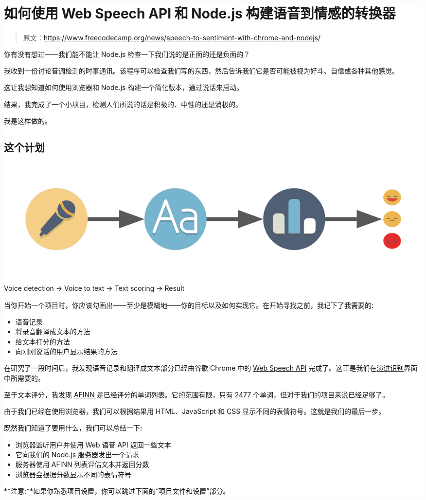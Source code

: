 # 如何使用 Web Speech API 和 Node.js 构建语音到情感的转换器

> 原文：<https://www.freecodecamp.org/news/speech-to-sentiment-with-chrome-and-nodejs/>

你有没有想过——我们能不能让 Node.js 检查一下我们说的是正面的还是负面的？

我收到一份讨论音调检测的时事通讯。该程序可以检查我们写的东西，然后告诉我们它是否可能被视为好斗、自信或各种其他感觉。

这让我想知道如何使用浏览器和 Node.js 构建一个简化版本，通过说话来启动。

结果，我完成了一个小项目，检测人们所说的话是积极的、中性的还是消极的。

我是这样做的。

## 这个计划

![Screenshot-2020-01-27-at-16.13.10](img/ee625b21bee7fa78274cd6d7aba8596d.png)

Voice detection -> Voice to text -> Text scoring -> Result

当你开始一个项目时，你应该勾画出——至少是模糊地——你的目标以及如何实现它。在开始寻找之前，我记下了我需要的:

*   语音记录
*   将录音翻译成文本的方法
*   给文本打分的方法
*   向刚刚说话的用户显示结果的方法

在研究了一段时间后，我发现语音记录和翻译成文本部分已经由谷歌 Chrome 中的 [Web Speech API](https://developer.mozilla.org/en-US/docs/Web/API/Web_Speech_API) 完成了。这正是我们在[演讲识别](https://developer.mozilla.org/en-US/docs/Web/API/SpeechRecognition)界面中所需要的。

至于文本评分，我发现 [AFINN](http://www2.imm.dtu.dk/pubdb/views/publication_details.php?id=6010) 是已经评分的单词列表。它的范围有限，只有 2477 个单词，但对于我们的项目来说已经足够了。

由于我们已经在使用浏览器，我们可以根据结果用 HTML、JavaScript 和 CSS 显示不同的表情符号。这就是我们的最后一步。

既然我们知道了要用什么，我们可以总结一下:

*   浏览器监听用户并使用 Web 语音 API 返回一些文本
*   它向我们的 Node.js 服务器发出一个请求
*   服务器使用 AFINN 列表评估文本并返回分数
*   浏览器会根据分数显示不同的表情符号

**注意:**如果你熟悉项目设置，你可以跳过下面的“项目文件和设置”部分。
